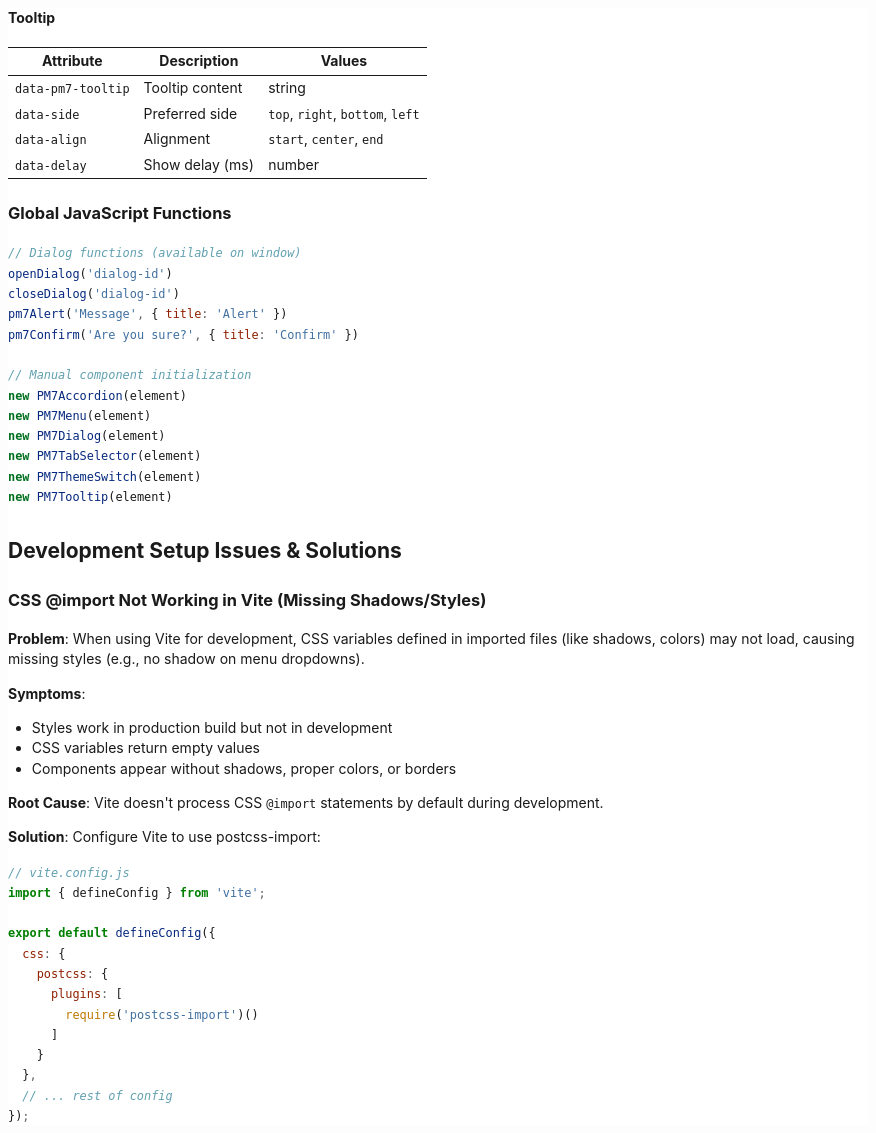 #### Tooltip
| Attribute | Description | Values |
|-----------|-------------|---------|
| `data-pm7-tooltip` | Tooltip content | string |
| `data-side` | Preferred side | `top`, `right`, `bottom`, `left` |
| `data-align` | Alignment | `start`, `center`, `end` |
| `data-delay` | Show delay (ms) | number |

### Global JavaScript Functions
```javascript
// Dialog functions (available on window)
openDialog('dialog-id')
closeDialog('dialog-id')
pm7Alert('Message', { title: 'Alert' })
pm7Confirm('Are you sure?', { title: 'Confirm' })

// Manual component initialization
new PM7Accordion(element)
new PM7Menu(element)
new PM7Dialog(element)
new PM7TabSelector(element)
new PM7ThemeSwitch(element)
new PM7Tooltip(element)
```

## Development Setup Issues & Solutions

### CSS @import Not Working in Vite (Missing Shadows/Styles)

**Problem**: When using Vite for development, CSS variables defined in imported files (like shadows, colors) may not load, causing missing styles (e.g., no shadow on menu dropdowns).

**Symptoms**:
- Styles work in production build but not in development
- CSS variables return empty values
- Components appear without shadows, proper colors, or borders

**Root Cause**: Vite doesn't process CSS `@import` statements by default during development.

**Solution**: Configure Vite to use postcss-import:

```javascript
// vite.config.js
import { defineConfig } from 'vite';

export default defineConfig({
  css: {
    postcss: {
      plugins: [
        require('postcss-import')()
      ]
    }
  },
  // ... rest of config
});
```

